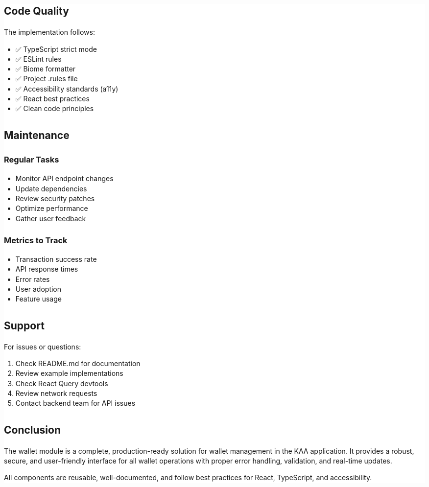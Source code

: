 ## Code Quality

The implementation follows:

- ✅ TypeScript strict mode
- ✅ ESLint rules
- ✅ Biome formatter
- ✅ Project .rules file
- ✅ Accessibility standards (a11y)
- ✅ React best practices
- ✅ Clean code principles

## Maintenance

### Regular Tasks

- Monitor API endpoint changes
- Update dependencies
- Review security patches
- Optimize performance
- Gather user feedback

### Metrics to Track

- Transaction success rate
- API response times
- Error rates
- User adoption
- Feature usage

## Support

For issues or questions:

1. Check README.md for documentation
2. Review example implementations
3. Check React Query devtools
4. Review network requests
5. Contact backend team for API issues

## Conclusion

The wallet module is a complete, production-ready solution for wallet management in the KAA application. It provides a robust, secure, and user-friendly interface for all wallet operations with proper error handling, validation, and real-time updates.

All components are reusable, well-documented, and follow best practices for React, TypeScript, and accessibility.
